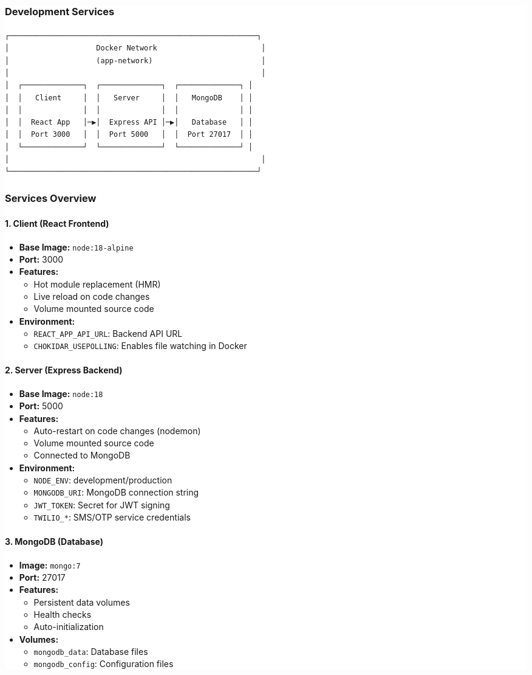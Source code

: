 ### Development Services

```
┌─────────────────────────────────────────────────────────┐
│                    Docker Network                        │
│                    (app-network)                         │
│                                                          │
│  ┌──────────────┐  ┌──────────────┐  ┌──────────────┐ │
│  │   Client     │  │   Server     │  │   MongoDB    │ │
│  │              │  │              │  │              │ │
│  │  React App   │─▶│  Express API │─▶│   Database   │ │
│  │  Port 3000   │  │  Port 5000   │  │  Port 27017  │ │
│  └──────────────┘  └──────────────┘  └──────────────┘ │
│                                                          │
└─────────────────────────────────────────────────────────┘
```

### Services Overview

#### 1. Client (React Frontend)

- **Base Image:** `node:18-alpine`
- **Port:** 3000
- **Features:**
  - Hot module replacement (HMR)
  - Live reload on code changes
  - Volume mounted source code
- **Environment:**
  - `REACT_APP_API_URL`: Backend API URL
  - `CHOKIDAR_USEPOLLING`: Enables file watching in Docker

#### 2. Server (Express Backend)

- **Base Image:** `node:18`
- **Port:** 5000
- **Features:**
  - Auto-restart on code changes (nodemon)
  - Volume mounted source code
  - Connected to MongoDB
- **Environment:**
  - `NODE_ENV`: development/production
  - `MONGODB_URI`: MongoDB connection string
  - `JWT_TOKEN`: Secret for JWT signing
  - `TWILIO_*`: SMS/OTP service credentials

#### 3. MongoDB (Database)

- **Image:** `mongo:7`
- **Port:** 27017
- **Features:**
  - Persistent data volumes
  - Health checks
  - Auto-initialization
- **Volumes:**
  - `mongodb_data`: Database files
  - `mongodb_config`: Configuration files
